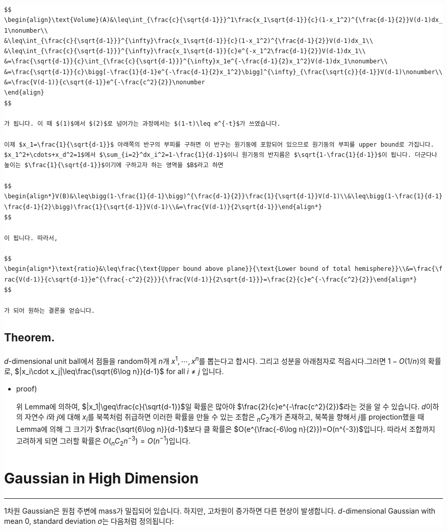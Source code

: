     $$
    \begin{align}\text{Volume}(A)&\leq\int_{\frac{c}{\sqrt{d-1}}}^1\frac{x_1\sqrt{d-1}}{c}(1-x_1^2)^{\frac{d-1}{2}}V(d-1)dx_1\nonumber\\
    &\leq\int_{\frac{c}{\sqrt{d-1}}}^{\infty}\frac{x_1\sqrt{d-1}}{c}(1-x_1^2)^{\frac{d-1}{2}}V(d-1)dx_1\\
    &\leq\int_{\frac{c}{\sqrt{d-1}}}^{\infty}\frac{x_1\sqrt{d-1}}{c}e^{-x_1^2\frac{d-1}{2}}V(d-1)dx_1\\
    &=\frac{\sqrt{d-1}}{c}\int_{\frac{c}{\sqrt{d-1}}}^{\infty}x_1e^{-\frac{d-1}{2}x_1^2}V(d-1)dx_1\nonumber\\
    &=\frac{\sqrt{d-1}}{c}\bigg[-\frac{1}{d-1}e^{-\frac{d-1}{2}x_1^2}\bigg]^{\infty}_{\frac{\sqrt{c}}{d-1}}V(d-1)\nonumber\\
    &=\frac{V(d-1)}{c\sqrt{d-1}}e^{-\frac{c^2}{2}}\nonumber
    \end{align}
    $$
    
    가 됩니다. 이 때 $(1)$에서 $(2)$로 넘어가는 과정에서는 $(1-t)\leq e^{-t}$가 쓰였습니다.
    
    이제 $x_1=\frac{1}{\sqrt{d-1}}$ 아래쪽의 반구의 부피를 구하면 이 반구는 원기둥에 포함되어 있으므로 원기둥의 부피를 upper bound로 가집니다. $x_1^2+\cdots+x_d^2=1$에서 $\sum_{i=2}^dx_i^2=1-\frac{1}{d-1}$이니 원기둥의 반지름은 $\sqrt{1-\frac{1}{d-1}}$이 됩니다. 더군다나 높이는 $\frac{1}{\sqrt{d-1}}$이기에 구하고자 하는 영역을 $B$라고 하면
    
    $$
    \begin{align*}V(B)&\leq\bigg(1-\frac{1}{d-1}\bigg)^{\frac{d-1}{2}}\frac{1}{\sqrt{d-1}}V(d-1)\\&\leq\bigg(1-\frac{1}{d-1}\frac{d-1}{2}\bigg)\frac{1}{\sqrt{d-1}}V(d-1)\\&=\frac{V(d-1)}{2\sqrt{d-1}}\end{align*}
    $$
    
    이 됩니다. 따라서,
    
    $$
    \begin{align*}\text{ratio}&\leq\frac{\text{Upper bound above plane}}{\text{Lower bound of total hemisphere}}\\&=\frac{\frac{V(d-1)}{c\sqrt{d-1}}e^{\frac{-c^2}{2}}}{\frac{V(d-1)}{2\sqrt{d-1}}}=\frac{2}{c}e^{-\frac{c^2}{2}}\end{align*}
    $$
    
    가 되어 원하는 결론을 얻습니다.
    

## Theorem.

$d$-dimensional unit ball에서 점들을 random하게 $n$개 $x^1,\cdots,x^n$를 뽑는다고 합시다. 그리고 성분을 아래첨자로 적읍시다.그러면 $1-O(1/n)$의 확률로, $|x_i\cdot x_j|\leq\frac{\sqrt{6\log n}}{d-1}$ for all $i\neq j$ 입니다.

- proof)
    
    위 Lemma에 의하여, $|x_1|\geq\frac{c}{\sqrt{d-1}}$일 확률은 많아야 $\frac{2}{c}e^{-\frac{c^2}{2}}$라는 것을 알 수 있습니다. $d$이하의 자연수 $i$와 $j$에 대해 $x_i$를 북쪽처럼 취급하면 이러한 확률을 만들 수 있는 조합은 $_nC_2$개가 존재하고, 북쪽을 향해서 $j$를 projection했을 때 Lemma에 의해 그 크기가 $\frac{\sqrt{6\log n}}{d-1}$보다 클 확률은 $O(e^{\frac{-6\log n}{2}})=O(n^{-3})$입니다. 따라서 조합까지 고려하게 되면 그러할 확률은 $O(_nC_2n^{-3})=O(n^{-1})$입니다.
    

# Gaussian in High Dimension

---

1차원 Gaussian은 원점 주변에 mass가 밀집되어 있습니다. 하지만, 고차원이 증가하면 다른 현상이 발생합니다. $d$-dimensional Gaussian with mean $0$, standard deviation $\sigma$는 다음처럼 정의됩니다:
